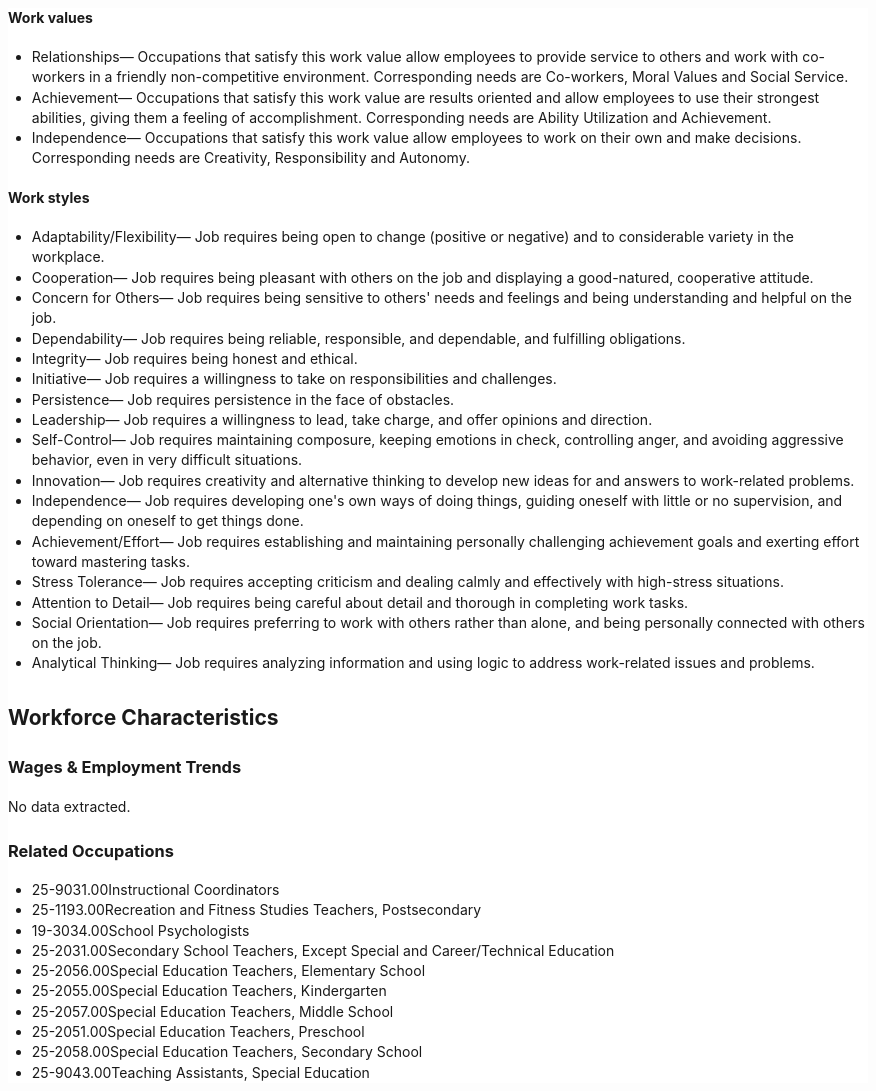 #### Work values
- Relationships— Occupations that satisfy this work value allow employees to provide service to others and work with co-workers in a friendly non-competitive environment. Corresponding needs are Co-workers, Moral Values and Social Service.
- Achievement— Occupations that satisfy this work value are results oriented and allow employees to use their strongest abilities, giving them a feeling of accomplishment. Corresponding needs are Ability Utilization and Achievement.
- Independence— Occupations that satisfy this work value allow employees to work on their own and make decisions. Corresponding needs are Creativity, Responsibility and Autonomy.

#### Work styles
- Adaptability/Flexibility— Job requires being open to change (positive or negative) and to considerable variety in the workplace.
- Cooperation— Job requires being pleasant with others on the job and displaying a good-natured, cooperative attitude.
- Concern for Others— Job requires being sensitive to others' needs and feelings and being understanding and helpful on the job.
- Dependability— Job requires being reliable, responsible, and dependable, and fulfilling obligations.
- Integrity— Job requires being honest and ethical.
- Initiative— Job requires a willingness to take on responsibilities and challenges.
- Persistence— Job requires persistence in the face of obstacles.
- Leadership— Job requires a willingness to lead, take charge, and offer opinions and direction.
- Self-Control— Job requires maintaining composure, keeping emotions in check, controlling anger, and avoiding aggressive behavior, even in very difficult situations.
- Innovation— Job requires creativity and alternative thinking to develop new ideas for and answers to work-related problems.
- Independence— Job requires developing one's own ways of doing things, guiding oneself with little or no supervision, and depending on oneself to get things done.
- Achievement/Effort— Job requires establishing and maintaining personally challenging achievement goals and exerting effort toward mastering tasks.
- Stress Tolerance— Job requires accepting criticism and dealing calmly and effectively with high-stress situations.
- Attention to Detail— Job requires being careful about detail and thorough in completing work tasks.
- Social Orientation— Job requires preferring to work with others rather than alone, and being personally connected with others on the job.
- Analytical Thinking— Job requires analyzing information and using logic to address work-related issues and problems.

## Workforce Characteristics
### Wages & Employment Trends
No data extracted.

### Related Occupations
- 25-9031.00Instructional Coordinators
- 25-1193.00Recreation and Fitness Studies Teachers, Postsecondary
- 19-3034.00School Psychologists
- 25-2031.00Secondary School Teachers, Except Special and Career/Technical Education
- 25-2056.00Special Education Teachers, Elementary School
- 25-2055.00Special Education Teachers, Kindergarten
- 25-2057.00Special Education Teachers, Middle School
- 25-2051.00Special Education Teachers, Preschool
- 25-2058.00Special Education Teachers, Secondary School
- 25-9043.00Teaching Assistants, Special Education